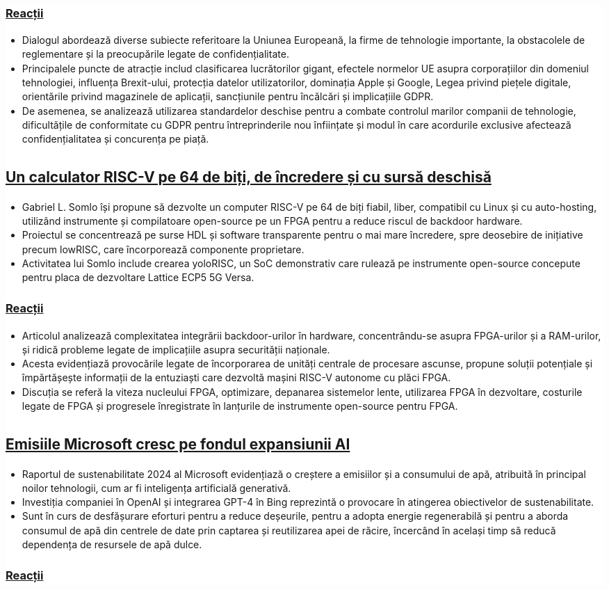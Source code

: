 ### [Reacții](https://news.ycombinator.com/item?id=40404296)

- Dialogul abordează diverse subiecte referitoare la Uniunea Europeană, la firme de tehnologie importante, la obstacolele de reglementare și la preocupările legate de confidențialitate.
- Principalele puncte de atracție includ clasificarea lucrătorilor gigant, efectele normelor UE asupra corporațiilor din domeniul tehnologiei, influența Brexit-ului, protecția datelor utilizatorilor, dominația Apple și Google, Legea privind piețele digitale, orientările privind magazinele de aplicații, sancțiunile pentru încălcări și implicațiile GDPR.
- De asemenea, se analizează utilizarea standardelor deschise pentru a combate controlul marilor companii de tehnologie, dificultățile de conformitate cu GDPR pentru întreprinderile nou înființate și modul în care acordurile exclusive afectează confidențialitatea și concurența pe piață.

## [Un calculator RISC-V pe 64 de biți, de încredere și cu sursă deschisă](https://www.contrib.andrew.cmu.edu/~somlo/BTCP/)

- Gabriel L. Somlo își propune să dezvolte un computer RISC-V pe 64 de biți fiabil, liber, compatibil cu Linux și cu auto-hosting, utilizând instrumente și compilatoare open-source pe un FPGA pentru a reduce riscul de backdoor hardware.
- Proiectul se concentrează pe surse HDL și software transparente pentru o mai mare încredere, spre deosebire de inițiative precum lowRISC, care încorporează componente proprietare.
- Activitatea lui Somlo include crearea yoloRISC, un SoC demonstrativ care rulează pe instrumente open-source concepute pentru placa de dezvoltare Lattice ECP5 5G Versa.

### [Reacții](https://news.ycombinator.com/item?id=40399987)

- Articolul analizează complexitatea integrării backdoor-urilor în hardware, concentrându-se asupra FPGA-urilor și a RAM-urilor, și ridică probleme legate de implicațiile asupra securității naționale.
- Acesta evidențiază provocările legate de încorporarea de unități centrale de procesare ascunse, propune soluții potențiale și împărtășește informații de la entuziaști care dezvoltă mașini RISC-V autonome cu plăci FPGA.
- Discuția se referă la viteza nucleului FPGA, optimizare, depanarea sistemelor lente, utilizarea FPGA în dezvoltare, costurile legate de FPGA și progresele înregistrate în lanțurile de instrumente open-source pentru FPGA.

## [Emisiile Microsoft cresc pe fondul expansiunii AI](https://www.pcmag.com/news/microsofts-emissions-spike-29-as-ai-gobbles-up-resources)

- Raportul de sustenabilitate 2024 al Microsoft evidențiază o creștere a emisiilor și a consumului de apă, atribuită în principal noilor tehnologii, cum ar fi inteligența artificială generativă.
- Investiția companiei în OpenAI și integrarea GPT-4 în Bing reprezintă o provocare în atingerea obiectivelor de sustenabilitate.
- Sunt în curs de desfășurare eforturi pentru a reduce deșeurile, pentru a adopta energie regenerabilă și pentru a aborda consumul de apă din centrele de date prin captarea și reutilizarea apei de răcire, încercând în același timp să reducă dependența de resursele de apă dulce.

### [Reacții](https://news.ycombinator.com/item?id=40403524)
